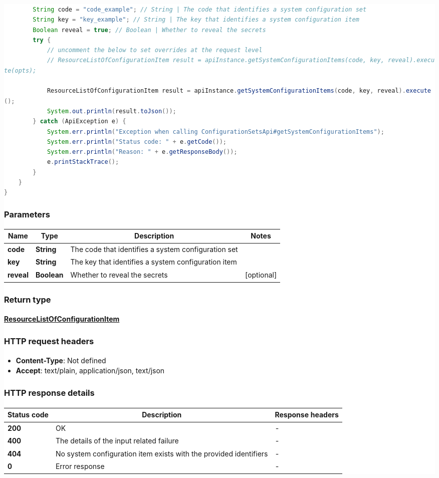 ```java
        String code = "code_example"; // String | The code that identifies a system configuration set
        String key = "key_example"; // String | The key that identifies a system configuration item
        Boolean reveal = true; // Boolean | Whether to reveal the secrets
        try {
            // uncomment the below to set overrides at the request level
            // ResourceListOfConfigurationItem result = apiInstance.getSystemConfigurationItems(code, key, reveal).execute(opts);

            ResourceListOfConfigurationItem result = apiInstance.getSystemConfigurationItems(code, key, reveal).execute();
            System.out.println(result.toJson());
        } catch (ApiException e) {
            System.err.println("Exception when calling ConfigurationSetsApi#getSystemConfigurationItems");
            System.err.println("Status code: " + e.getCode());
            System.err.println("Reason: " + e.getResponseBody());
            e.printStackTrace();
        }
    }
}
```

### Parameters


| Name | Type | Description  | Notes |
|------------- | ------------- | ------------- | -------------|
| **code** | **String**| The code that identifies a system configuration set | |
| **key** | **String**| The key that identifies a system configuration item | |
| **reveal** | **Boolean**| Whether to reveal the secrets | [optional] |

### Return type

[**ResourceListOfConfigurationItem**](ResourceListOfConfigurationItem.md)

### HTTP request headers

- **Content-Type**: Not defined
- **Accept**: text/plain, application/json, text/json


### HTTP response details
| Status code | Description | Response headers |
|-------------|-------------|------------------|
| **200** | OK |  -  |
| **400** | The details of the input related failure |  -  |
| **404** | No system configuration item exists with the provided identifiers |  -  |
| **0** | Error response |  -  |
